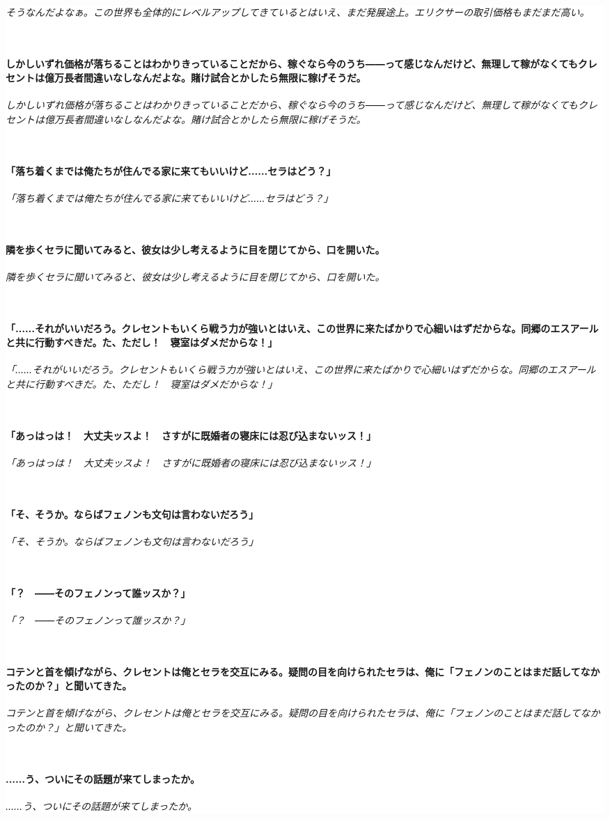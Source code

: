 *そうなんだよなぁ。この世界も全体的にレベルアップしてきているとはいえ、まだ発展途上。エリクサーの取引価格もまだまだ高い。*

&nbsp;

#### しかしいずれ価格が落ちることはわかりきっていることだから、稼ぐなら今のうち――って感じなんだけど、無理して稼がなくてもクレセントは億万長者間違いなしなんだよな。賭け試合とかしたら無限に稼げそうだ。

*しかしいずれ価格が落ちることはわかりきっていることだから、稼ぐなら今のうち――って感じなんだけど、無理して稼がなくてもクレセントは億万長者間違いなしなんだよな。賭け試合とかしたら無限に稼げそうだ。*

&nbsp;

#### 「落ち着くまでは俺たちが住んでる家に来てもいいけど……セラはどう？」

*「落ち着くまでは俺たちが住んでる家に来てもいいけど……セラはどう？」*

&nbsp;

#### 隣を歩くセラに聞いてみると、彼女は少し考えるように目を閉じてから、口を開いた。

*隣を歩くセラに聞いてみると、彼女は少し考えるように目を閉じてから、口を開いた。*

&nbsp;

#### 「……それがいいだろう。クレセントもいくら戦う力が強いとはいえ、この世界に来たばかりで心細いはずだからな。同郷のエスアールと共に行動すべきだ。た、ただし！　寝室はダメだからな！」

*「……それがいいだろう。クレセントもいくら戦う力が強いとはいえ、この世界に来たばかりで心細いはずだからな。同郷のエスアールと共に行動すべきだ。た、ただし！　寝室はダメだからな！」*

&nbsp;

#### 「あっはっは！　大丈夫ッスよ！　さすがに既婚者の寝床には忍び込まないッス！」

*「あっはっは！　大丈夫ッスよ！　さすがに既婚者の寝床には忍び込まないッス！」*

&nbsp;

#### 「そ、そうか。ならばフェノンも文句は言わないだろう」

*「そ、そうか。ならばフェノンも文句は言わないだろう」*

&nbsp;

#### 「？　――そのフェノンって誰ッスか？」

*「？　――そのフェノンって誰ッスか？」*

&nbsp;

#### コテンと首を傾げながら、クレセントは俺とセラを交互にみる。疑問の目を向けられたセラは、俺に「フェノンのことはまだ話してなかったのか？」と聞いてきた。

*コテンと首を傾げながら、クレセントは俺とセラを交互にみる。疑問の目を向けられたセラは、俺に「フェノンのことはまだ話してなかったのか？」と聞いてきた。*

&nbsp;

#### ……う、ついにその話題が来てしまったか。

*……う、ついにその話題が来てしまったか。*
